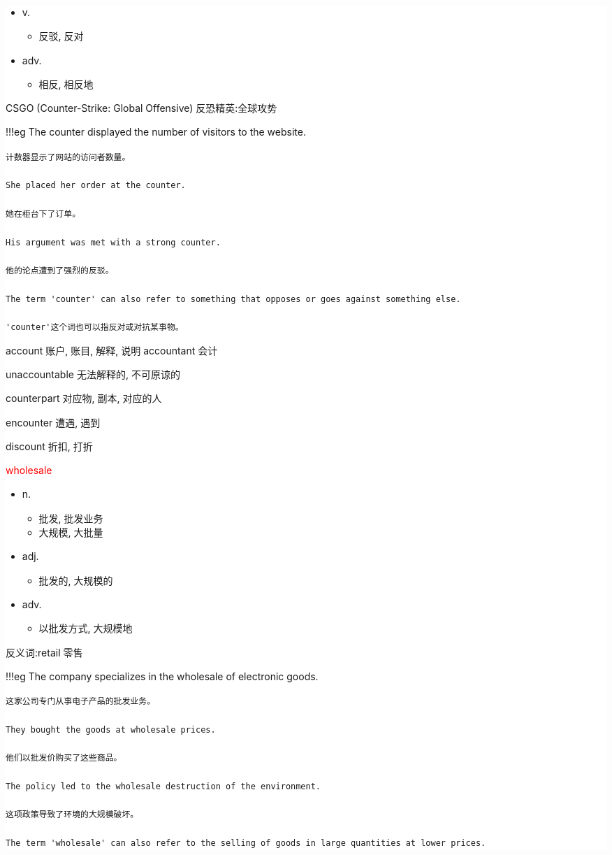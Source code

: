 - v.
    - 反驳, 反对

- adv.
    - 相反, 相反地

CSGO (Counter-Strike: Global Offensive) 反恐精英:全球攻势

!!!eg
    The counter displayed the number of visitors to the website.

    计数器显示了网站的访问者数量。

    She placed her order at the counter.

    她在柜台下了订单。

    His argument was met with a strong counter.

    他的论点遭到了强烈的反驳。

    The term 'counter' can also refer to something that opposes or goes against something else.

    'counter'这个词也可以指反对或对抗某事物。


account 账户, 账目, 解释, 说明 accountant 会计

unaccountable 无法解释的, 不可原谅的 

counterpart 对应物, 副本, 对应的人

encounter 遭遇, 遇到 

discount 折扣, 打折

<span style="color: red;">wholesale</span>

- n.
    - 批发, 批发业务
    - 大规模, 大批量

- adj.
    - 批发的, 大规模的

- adv.
    - 以批发方式, 大规模地

反义词:retail 零售

!!!eg
    The company specializes in the wholesale of electronic goods.

    这家公司专门从事电子产品的批发业务。

    They bought the goods at wholesale prices.

    他们以批发价购买了这些商品。

    The policy led to the wholesale destruction of the environment.

    这项政策导致了环境的大规模破坏。

    The term 'wholesale' can also refer to the selling of goods in large quantities at lower prices.
